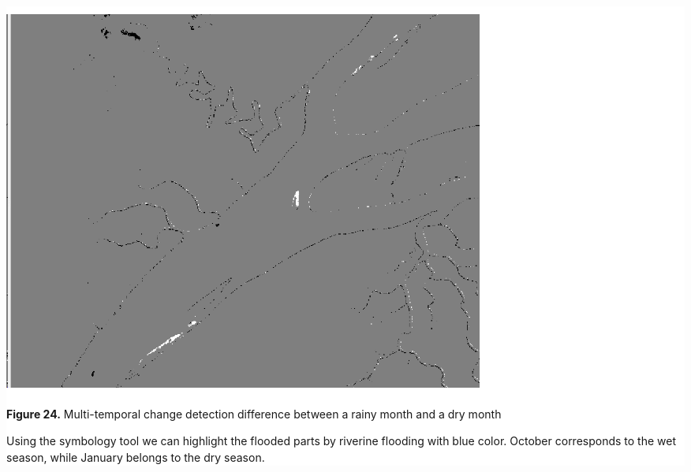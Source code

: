 <img align="center" src="../images/flood-mapping-sar-images/24_change.png"  vspace="10" width="600">

**Figure 24.** Multi-temporal change detection difference between a rainy month and a dry month

Using the symbology tool we can highlight the flooded parts by riverine flooding with blue color. October corresponds to the wet season, while January belongs to the dry season. 
